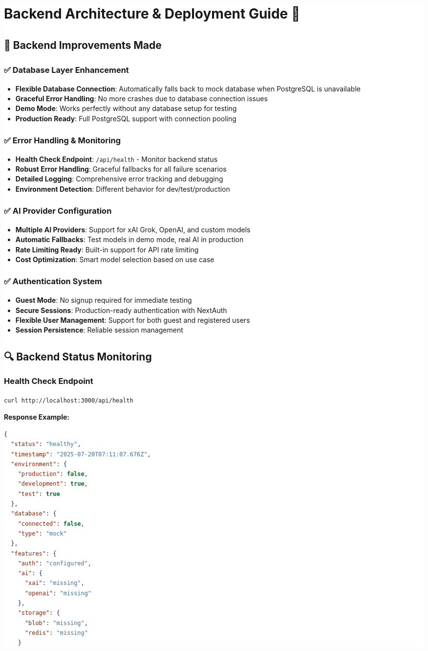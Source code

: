 # Backend Architecture & Deployment Guide 🔧

## 🚀 Backend Improvements Made

### ✅ **Database Layer Enhancement**
- **Flexible Database Connection**: Automatically falls back to mock database when PostgreSQL is unavailable
- **Graceful Error Handling**: No more crashes due to database connection issues
- **Demo Mode**: Works perfectly without any database setup for testing
- **Production Ready**: Full PostgreSQL support with connection pooling

### ✅ **Error Handling & Monitoring**
- **Health Check Endpoint**: `/api/health` - Monitor backend status
- **Robust Error Handling**: Graceful fallbacks for all failure scenarios
- **Detailed Logging**: Comprehensive error tracking and debugging
- **Environment Detection**: Different behavior for dev/test/production

### ✅ **AI Provider Configuration**
- **Multiple AI Providers**: Support for xAI Grok, OpenAI, and custom models
- **Automatic Fallbacks**: Test models in demo mode, real AI in production
- **Rate Limiting Ready**: Built-in support for API rate limiting
- **Cost Optimization**: Smart model selection based on use case

### ✅ **Authentication System**
- **Guest Mode**: No signup required for immediate testing
- **Secure Sessions**: Production-ready authentication with NextAuth
- **Flexible User Management**: Support for both guest and registered users
- **Session Persistence**: Reliable session management

## 🔍 **Backend Status Monitoring**

### Health Check Endpoint
```bash
curl http://localhost:3000/api/health
```

**Response Example:**
```json
{
  "status": "healthy",
  "timestamp": "2025-07-20T07:11:07.676Z",
  "environment": {
    "production": false,
    "development": true,
    "test": true
  },
  "database": {
    "connected": false,
    "type": "mock"
  },
  "features": {
    "auth": "configured",
    "ai": {
      "xai": "missing",
      "openai": "missing"
    },
    "storage": {
      "blob": "missing",
      "redis": "missing"
    }
```